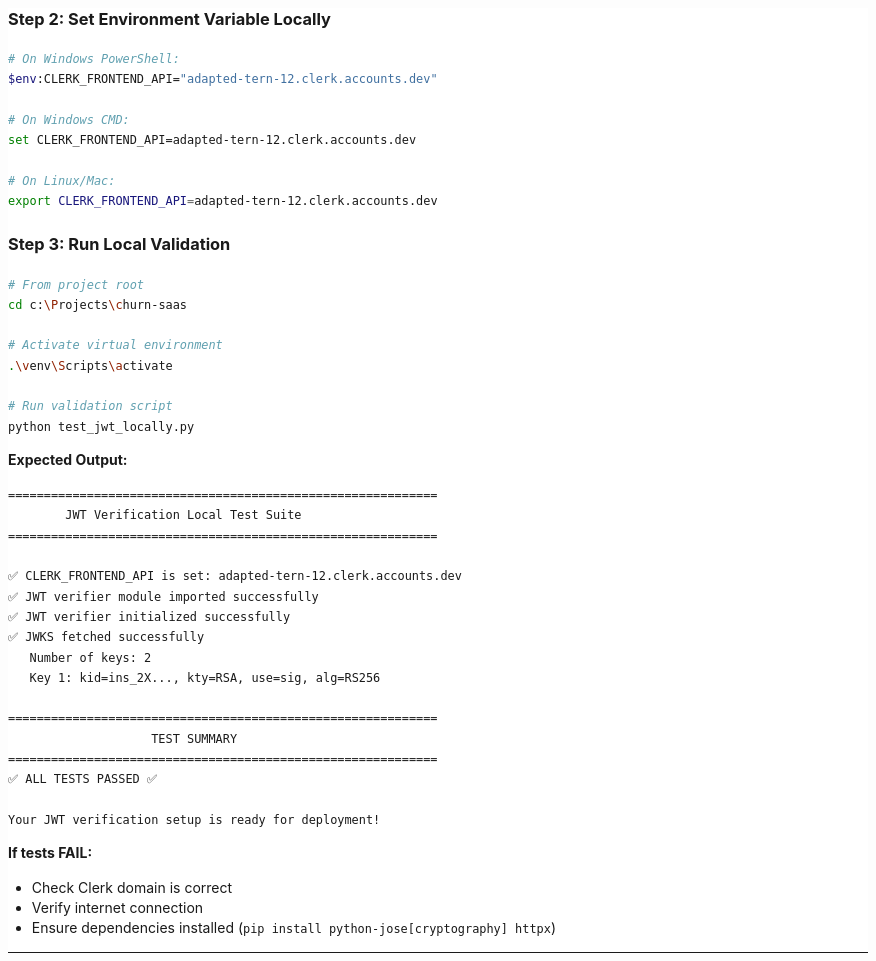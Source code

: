### Step 2: Set Environment Variable Locally

```bash
# On Windows PowerShell:
$env:CLERK_FRONTEND_API="adapted-tern-12.clerk.accounts.dev"

# On Windows CMD:
set CLERK_FRONTEND_API=adapted-tern-12.clerk.accounts.dev

# On Linux/Mac:
export CLERK_FRONTEND_API=adapted-tern-12.clerk.accounts.dev
```

### Step 3: Run Local Validation

```bash
# From project root
cd c:\Projects\churn-saas

# Activate virtual environment
.\venv\Scripts\activate

# Run validation script
python test_jwt_locally.py
```

**Expected Output:**
```
============================================================
        JWT Verification Local Test Suite
============================================================

✅ CLERK_FRONTEND_API is set: adapted-tern-12.clerk.accounts.dev
✅ JWT verifier module imported successfully
✅ JWT verifier initialized successfully
✅ JWKS fetched successfully
   Number of keys: 2
   Key 1: kid=ins_2X..., kty=RSA, use=sig, alg=RS256

============================================================
                    TEST SUMMARY
============================================================
✅ ALL TESTS PASSED ✅

Your JWT verification setup is ready for deployment!
```

**If tests FAIL:**
- Check Clerk domain is correct
- Verify internet connection
- Ensure dependencies installed (`pip install python-jose[cryptography] httpx`)

---
